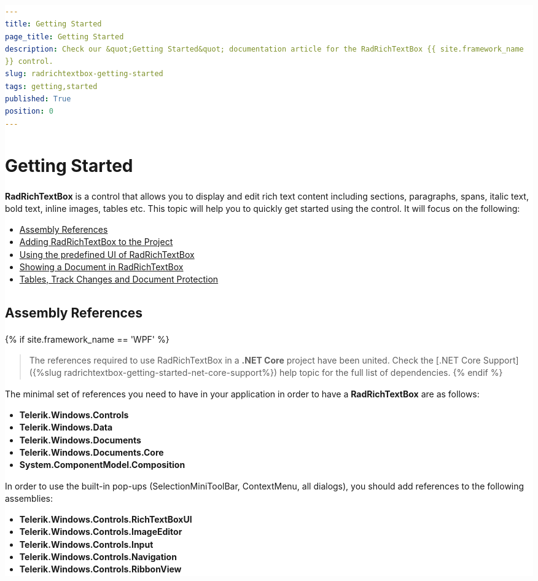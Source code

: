 ```yaml
---
title: Getting Started
page_title: Getting Started
description: Check our &quot;Getting Started&quot; documentation article for the RadRichTextBox {{ site.framework_name }} control.
slug: radrichtextbox-getting-started
tags: getting,started
published: True
position: 0
---
```


# Getting Started



__RadRichTextBox__ is a control that allows you to display and edit rich text content including sections, paragraphs, spans, italic text, bold text, inline images, tables etc. This topic will help you to quickly get started using the control. It will focus on the following:
      

* [Assembly References](#assembly-references)
* [Adding RadRichTextBox to the Project](#adding-radrichtextbox-to-the-project)
* [Using the predefined UI of RadRichTextBox](#using-the-predefined-ui-of-radrichtextbox)
* [Showing a Document in RadRichTextBox](#showing-a-document-in-radrichtextbox)
* [Tables, Track Changes and Document Protection](#tables-track-changes-and-document-protection)


## Assembly References

{% if site.framework_name == 'WPF' %}
>The references required to use RadRichTextBox in a **.NET Core** project have been united. Check the [.NET Core Support]({%slug radrichtextbox-getting-started-net-core-support%}) help topic for the full list of dependencies.
{% endif %}

The minimal set of references you need to have in your application in order to have a **RadRichTextBox** are as follows:

* **Telerik.Windows.Controls**
* **Telerik.Windows.Data**
* **Telerik.Windows.Documents**
* **Telerik.Windows.Documents.Core**
* **System.ComponentModel.Composition**

In order to use the built-in pop-ups (SelectionMiniToolBar, ContextMenu, all dialogs), you should add references to the following assemblies:

* **Telerik.Windows.Controls.RichTextBoxUI**
* **Telerik.Windows.Controls.ImageEditor**
* **Telerik.Windows.Controls.Input**
* **Telerik.Windows.Controls.Navigation**
* **Telerik.Windows.Controls.RibbonView**
